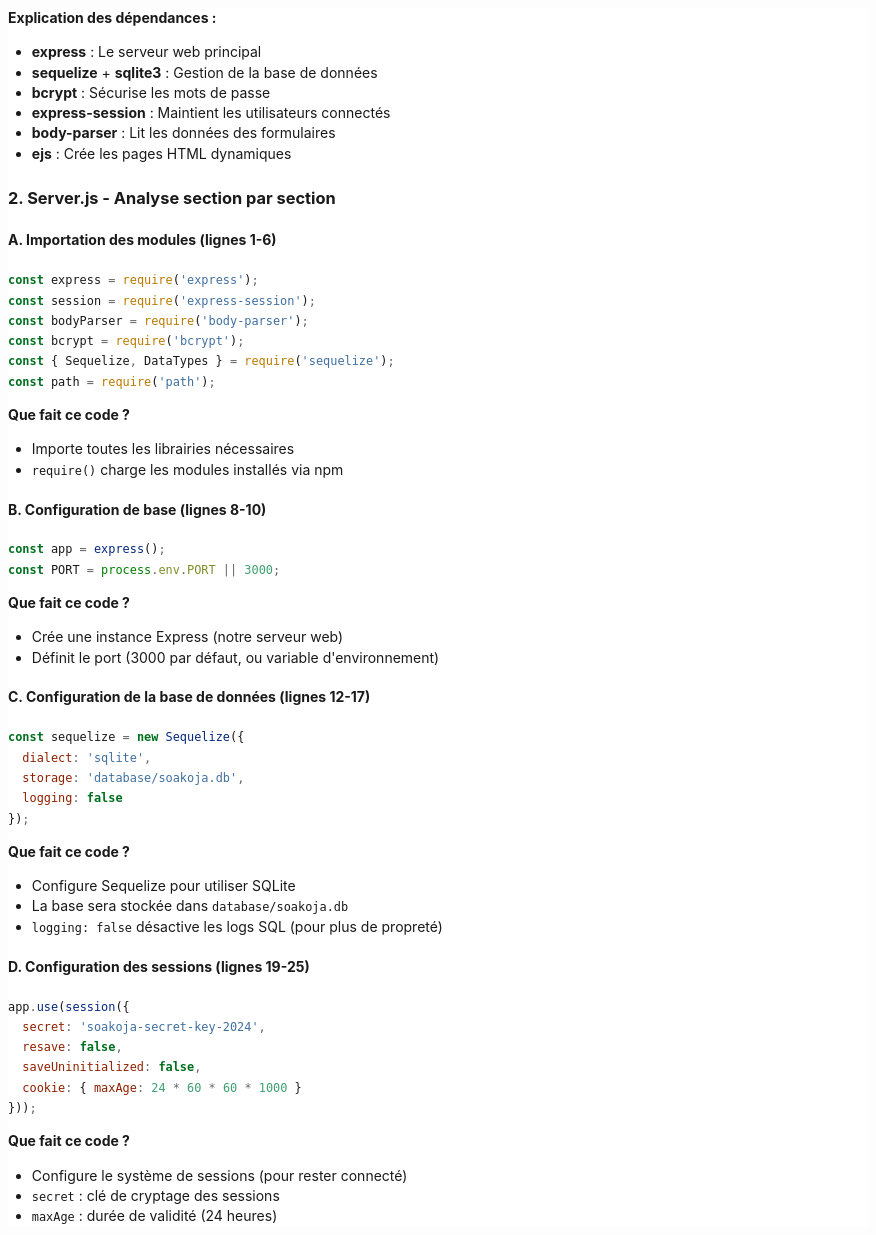 **Explication des dépendances :**
- **express** : Le serveur web principal
- **sequelize** + **sqlite3** : Gestion de la base de données
- **bcrypt** : Sécurise les mots de passe
- **express-session** : Maintient les utilisateurs connectés
- **body-parser** : Lit les données des formulaires
- **ejs** : Crée les pages HTML dynamiques

### 2. Server.js - Analyse section par section

#### A. Importation des modules (lignes 1-6)
```javascript
const express = require('express');
const session = require('express-session');
const bodyParser = require('body-parser');
const bcrypt = require('bcrypt');
const { Sequelize, DataTypes } = require('sequelize');
const path = require('path');
```
**Que fait ce code ?**
- Importe toutes les librairies nécessaires
- `require()` charge les modules installés via npm

#### B. Configuration de base (lignes 8-10)
```javascript
const app = express();
const PORT = process.env.PORT || 3000;
```
**Que fait ce code ?**
- Crée une instance Express (notre serveur web)
- Définit le port (3000 par défaut, ou variable d'environnement)

#### C. Configuration de la base de données (lignes 12-17)
```javascript
const sequelize = new Sequelize({
  dialect: 'sqlite',
  storage: 'database/soakoja.db',
  logging: false
});
```
**Que fait ce code ?**
- Configure Sequelize pour utiliser SQLite
- La base sera stockée dans `database/soakoja.db`
- `logging: false` désactive les logs SQL (pour plus de propreté)

#### D. Configuration des sessions (lignes 19-25)
```javascript
app.use(session({
  secret: 'soakoja-secret-key-2024',
  resave: false,
  saveUninitialized: false,
  cookie: { maxAge: 24 * 60 * 60 * 1000 }
}));
```
**Que fait ce code ?**
- Configure le système de sessions (pour rester connecté)
- `secret` : clé de cryptage des sessions
- `maxAge` : durée de validité (24 heures)

